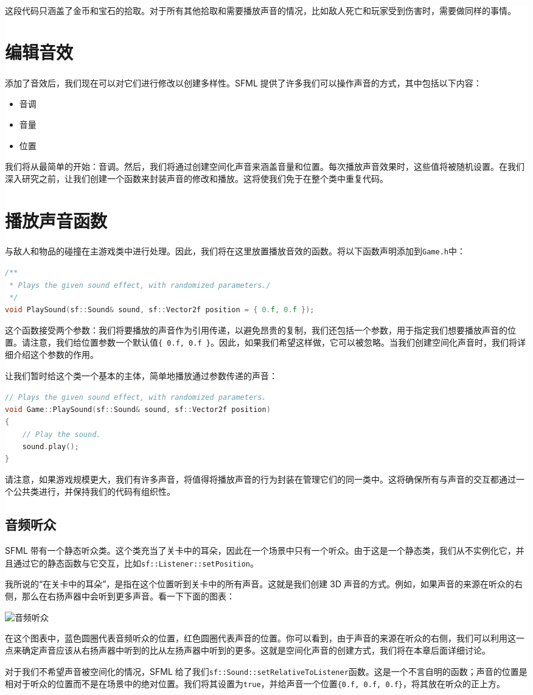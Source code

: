 这段代码只涵盖了金币和宝石的拾取。对于所有其他拾取和需要播放声音的情况，比如敌人死亡和玩家受到伤害时，需要做同样的事情。

# 编辑音效

添加了音效后，我们现在可以对它们进行修改以创建多样性。SFML 提供了许多我们可以操作声音的方式，其中包括以下内容：

+   音调

+   音量

+   位置

我们将从最简单的开始：音调。然后，我们将通过创建空间化声音来涵盖音量和位置。每次播放声音效果时，这些值将被随机设置。在我们深入研究之前，让我们创建一个函数来封装声音的修改和播放。这将使我们免于在整个类中重复代码。

# 播放声音函数

与敌人和物品的碰撞在主游戏类中进行处理。因此，我们将在这里放置播放音效的函数。将以下函数声明添加到`Game.h`中：

```cpp
/**
 * Plays the given sound effect, with randomized parameters./
 */
void PlaySound(sf::Sound& sound, sf::Vector2f position = { 0.f, 0.f });
```

这个函数接受两个参数：我们将要播放的声音作为引用传递，以避免昂贵的复制，我们还包括一个参数，用于指定我们想要播放声音的位置。请注意，我们给位置参数一个默认值`{ 0.f, 0.f }`。因此，如果我们希望这样做，它可以被忽略。当我们创建空间化声音时，我们将详细介绍这个参数的作用。

让我们暂时给这个类一个基本的主体，简单地播放通过参数传递的声音：

```cpp
// Plays the given sound effect, with randomized parameters.
void Game::PlaySound(sf::Sound& sound, sf::Vector2f position)
{
    // Play the sound.
    sound.play();
}
```

请注意，如果游戏规模更大，我们有许多声音，将值得将播放声音的行为封装在管理它们的同一类中。这将确保所有与声音的交互都通过一个公共类进行，并保持我们的代码有组织性。

## 音频听众

SFML 带有一个静态听众类。这个类充当了关卡中的耳朵，因此在一个场景中只有一个听众。由于这是一个静态类，我们从不实例化它，并且通过它的静态函数与它交互，比如`sf::Listener::setPosition`。

我所说的“在关卡中的耳朵”，是指在这个位置听到关卡中的所有声音。这就是我们创建 3D 声音的方式。例如，如果声音的来源在听众的右侧，那么在右扬声器中会听到更多声音。看一下下面的图表：

![音频听众](https://github.com/OpenDocCN/freelearn-c-cpp-pt2-zh/raw/master/docs/prcd-cont-gen-cpp-gm-dev/img/B04920_07_01.jpg)

在这个图表中，蓝色圆圈代表音频听众的位置，红色圆圈代表声音的位置。你可以看到，由于声音的来源在听众的右侧，我们可以利用这一点来确定声音应该从右扬声器中听到的比从左扬声器中听到的更多。这就是空间化声音的创建方式，我们将在本章后面详细讨论。

对于我们不希望声音被空间化的情况，SFML 给了我们`sf::Sound::setRelativeToListener`函数。这是一个不言自明的函数；声音的位置是相对于听众的位置而不是在场景中的绝对位置。我们将其设置为`true`，并给声音一个位置`{0.f, 0.f, 0.f}`，将其放在听众的正上方。
